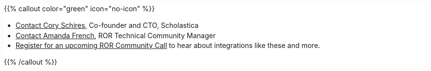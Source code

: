 
{{% callout color="green" icon="no-icon" %}} 

- [Contact Cory Schires](mailto:cschires@scholasticahq.com), Co-founder and CTO, Scholastica
- [Contact Amanda French](mailto:amanda@ror.org), ROR Technical Community Manager
- [Register for an upcoming ROR Community Call](/events) to hear about integrations like these and more.

{{% /callout %}} 
